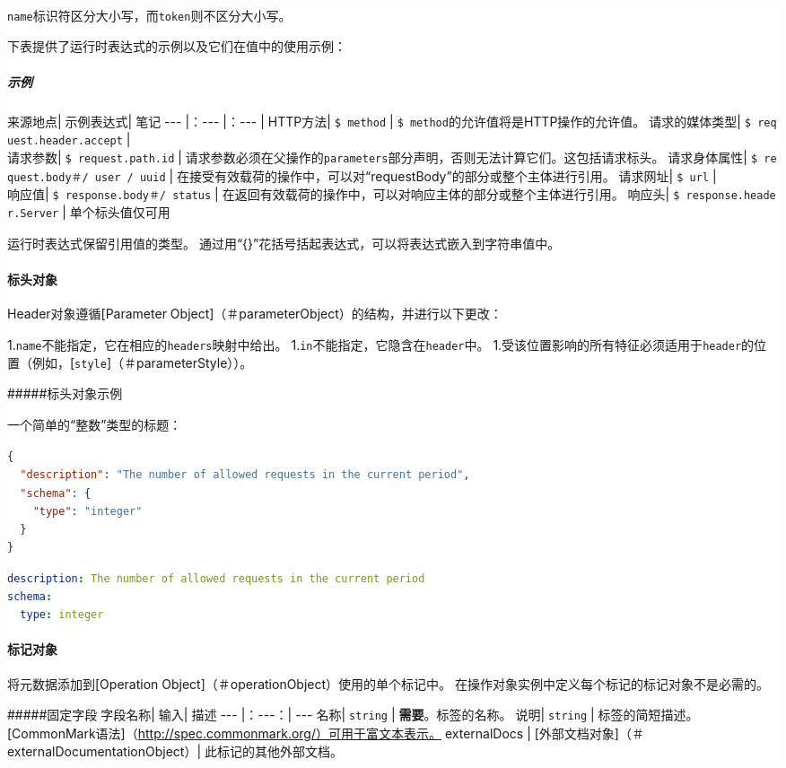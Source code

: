 `name`标识符区分大小写，而`token`则不区分大小写。 

下表提供了运行时表达式的示例以及它们在值中的使用示例：

##### <a name="runtimeExpressionExamples"> </a>示例

来源地点| 示例表达式| 笔记
--- |：--- |：--- |
HTTP方法| `$ method` | `$ method`的允许值将是HTTP操作的允许值。
请求的媒体类型| `$ request.header.accept` |  
请求参数| `$ request.path.id` | 请求参数必须在父操作的`parameters`部分声明，否则无法计算它们。这包括请求标头。
请求身体属性| `$ request.body＃/ user / uuid` | 在接受有效载荷的操作中，可以对“requestBody”的部分或整个主体进行引用。
请求网址| `$ url` |  
响应值| `$ response.body＃/ status` | 在返回有效载荷的操作中，可以对响应主体的部分或整个主体进行引用。
响应头| `$ response.header.Server` | 单个标头值仅可用

运行时表达式保留引用值的类型。
通过用“{}”花括号括起表达式，可以将表达式嵌入到字符串值中。

#### <a name="headerObject"> </a>标头对象

Header对象遵循[Parameter Object]（＃parameterObject）的结构，并进行以下更改：

1.`name`不能指定，它在相应的`headers`映射中给出。
1.`in`不能指定，它隐含在`header`中。
1.受该位置影响的所有特征必须适用于`header`的位置（例如，[`style`]（＃parameterStyle））。

#####标头对象示例

一个简单的“整数”类型的标题：

```JSON
{
  "description": "The number of allowed requests in the current period",
  "schema": {
    "type": "integer"
  }
}
```

```YAML
description: The number of allowed requests in the current period
schema:
  type: integer
```

#### <a name="tagObject"> </a>标记对象

将元数据添加到[Operation Object]（＃operationObject）使用的单个标记中。
在操作对象实例中定义每个标记的标记对象不是必需的。

#####固定字段
字段名称| 输入| 描述
--- |：---：| ---
<a name="tagName"> </a>名称| `string` | **需要**。标签的名称。
<a name="tagDescription"> </a>说明| `string` | 标签的简短描述。[CommonMark语法]（http://spec.commonmark.org/）可用于富文本表示。
<a name="tagExternalDocs"> </a> externalDocs | [外部文档对象]（＃externalDocumentationObject）| 此标记的其他外部文档。
